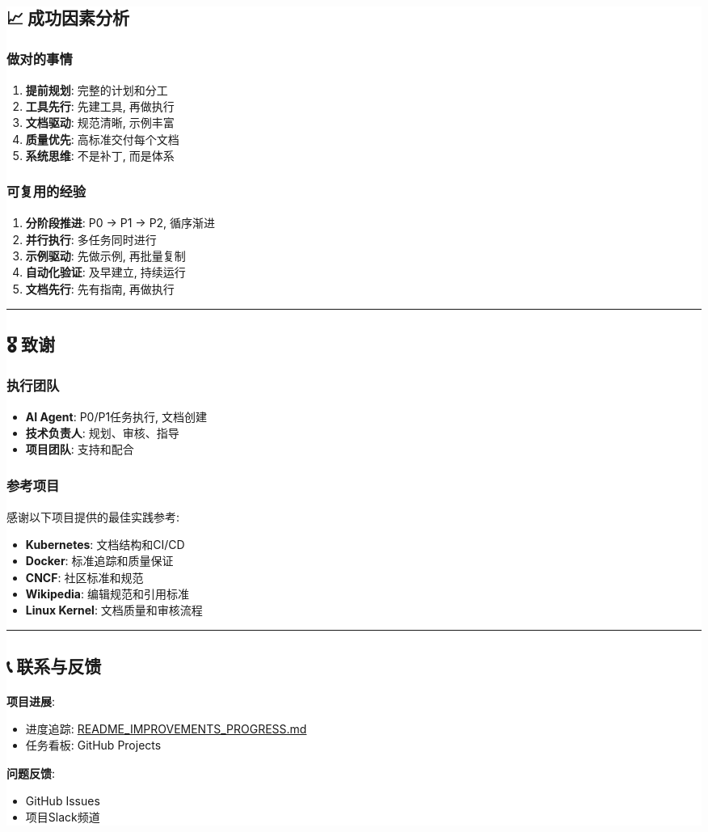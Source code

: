 
## 📈 成功因素分析

### 做对的事情

1. **提前规划**: 完整的计划和分工
2. **工具先行**: 先建工具, 再做执行
3. **文档驱动**: 规范清晰, 示例丰富
4. **质量优先**: 高标准交付每个文档
5. **系统思维**: 不是补丁, 而是体系

### 可复用的经验

1. **分阶段推进**: P0 → P1 → P2, 循序渐进
2. **并行执行**: 多任务同时进行
3. **示例驱动**: 先做示例, 再批量复制
4. **自动化验证**: 及早建立, 持续运行
5. **文档先行**: 先有指南, 再做执行

---

## 🎖️ 致谢

### 执行团队

- **AI Agent**: P0/P1任务执行, 文档创建
- **技术负责人**: 规划、审核、指导
- **项目团队**: 支持和配合

### 参考项目

感谢以下项目提供的最佳实践参考:

- **Kubernetes**: 文档结构和CI/CD
- **Docker**: 标准追踪和质量保证
- **CNCF**: 社区标准和规范
- **Wikipedia**: 编辑规范和引用标准
- **Linux Kernel**: 文档质量和审核流程

---

## 📞 联系与反馈

**项目进展**:

- 进度追踪: [README_IMPROVEMENTS_PROGRESS.md](./README_IMPROVEMENTS_PROGRESS.md)
- 任务看板: GitHub Projects

**问题反馈**:

- GitHub Issues
- 项目Slack频道
